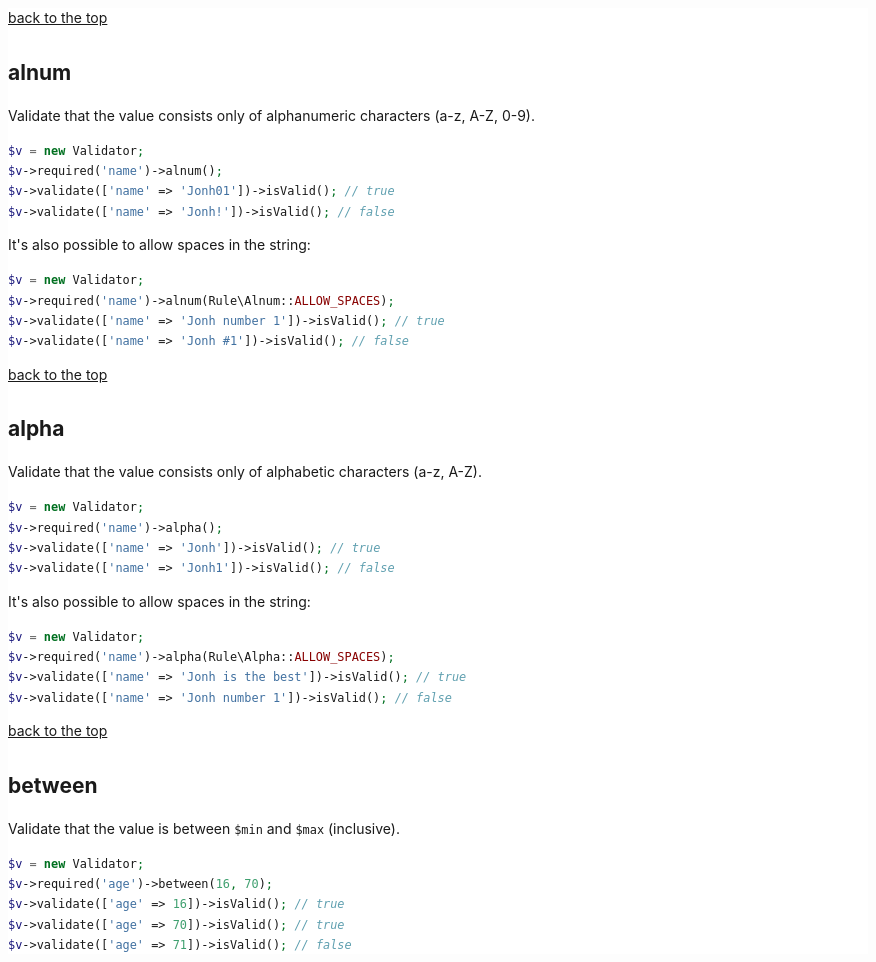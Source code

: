 [back to the top](#included-validation-rules)

## alnum

Validate that the value consists only of alphanumeric characters (a-z, A-Z, 0-9).

```php
$v = new Validator;
$v->required('name')->alnum();
$v->validate(['name' => 'Jonh01'])->isValid(); // true
$v->validate(['name' => 'Jonh!'])->isValid(); // false
```

It's also possible to allow spaces in the string:

```php
$v = new Validator;
$v->required('name')->alnum(Rule\Alnum::ALLOW_SPACES);
$v->validate(['name' => 'Jonh number 1'])->isValid(); // true
$v->validate(['name' => 'Jonh #1'])->isValid(); // false
```

[back to the top](#included-validation-rules)

## alpha

Validate that the value consists only of alphabetic characters (a-z, A-Z).

```php
$v = new Validator;
$v->required('name')->alpha();
$v->validate(['name' => 'Jonh'])->isValid(); // true
$v->validate(['name' => 'Jonh1'])->isValid(); // false
```

It's also possible to allow spaces in the string:

```php
$v = new Validator;
$v->required('name')->alpha(Rule\Alpha::ALLOW_SPACES);
$v->validate(['name' => 'Jonh is the best'])->isValid(); // true
$v->validate(['name' => 'Jonh number 1'])->isValid(); // false
```

[back to the top](#included-validation-rules)

## between

Validate that the value is between `$min` and `$max` (inclusive).

```php
$v = new Validator;
$v->required('age')->between(16, 70);
$v->validate(['age' => 16])->isValid(); // true
$v->validate(['age' => 70])->isValid(); // true
$v->validate(['age' => 71])->isValid(); // false
```
